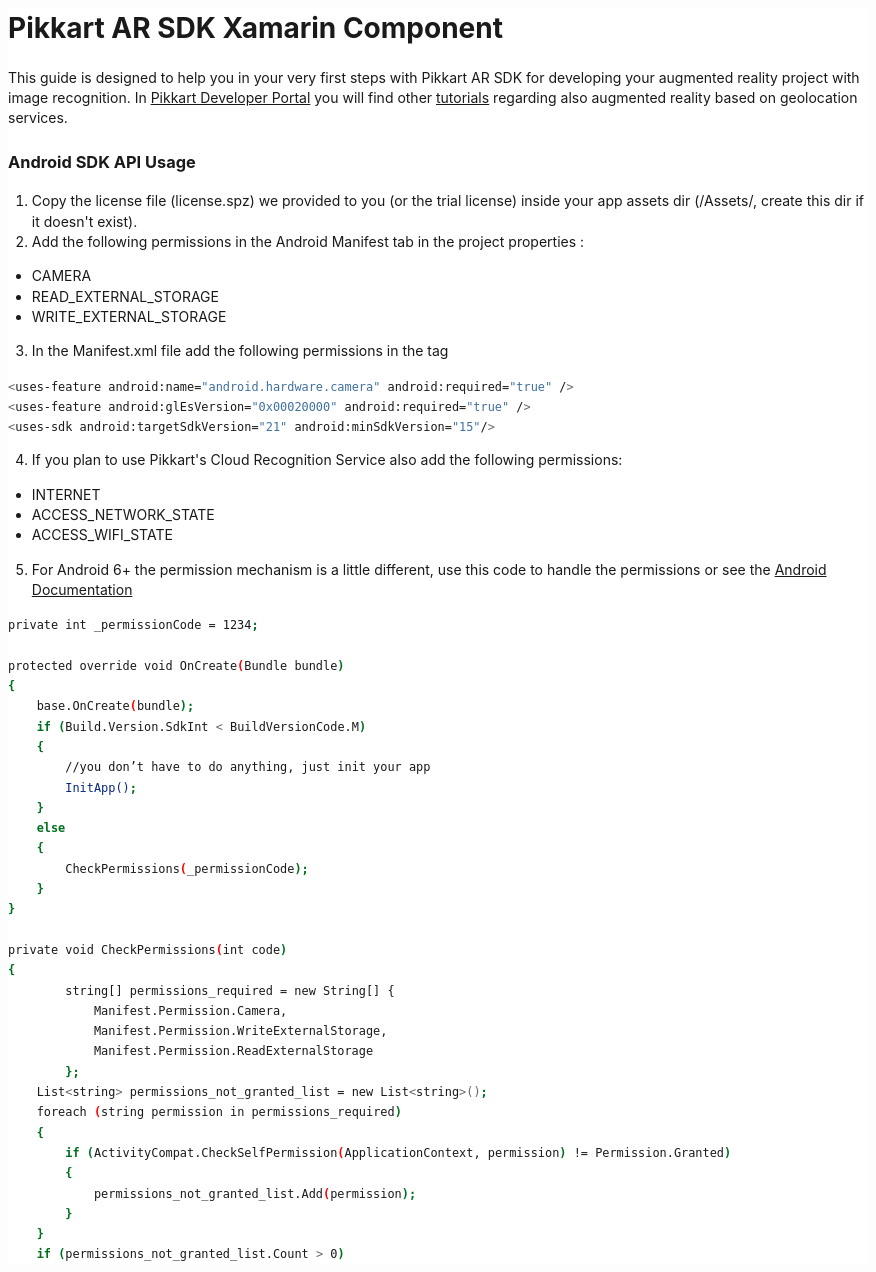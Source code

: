 # Pikkart AR SDK Xamarin Component
This guide is designed to help you in your very first steps with Pikkart AR SDK  for developing your augmented reality project with image recognition.
In [Pikkart Developer Portal](https://developer.pikkart.com) you will find other [tutorials](https://developer.pikkart.com/servizi/Menu/dinamica.aspx?ID=1570) regarding also augmented reality based on geolocation services.


### Android SDK API Usage
1.	Copy the license file (license.spz) we provided to you (or the trial license) inside your app assets dir (<project-root>/Assets/, create this dir if it doesn't exist).
2.	Add the following permissions in the Android Manifest tab in the project properties :
- CAMERA
- READ_EXTERNAL_STORAGE 
- WRITE_EXTERNAL_STORAGE 
3.	 In the Manifest.xml file add the following permissions in the <manifest> tag
```sh
<uses-feature android:name="android.hardware.camera" android:required="true" /> 
<uses-feature android:glEsVersion="0x00020000" android:required="true" /> 
<uses-sdk android:targetSdkVersion="21" android:minSdkVersion="15"/>
```
4.	If you plan to use Pikkart's Cloud Recognition Service also add the following permissions:
- INTERNET 
- ACCESS_NETWORK_STATE 
- ACCESS_WIFI_STATE 
5.	For Android 6+ the permission mechanism is a little different, use this code to handle the permissions or see the [Android Documentation](https://developer.android.com/training/permissions/requesting.html)

```sh
private int _permissionCode = 1234;

protected override void OnCreate(Bundle bundle) 
{
	base.OnCreate(bundle);
	if (Build.Version.SdkInt < BuildVersionCode.M)
	{
		//you don’t have to do anything, just init your app
		InitApp();
	}
	else 
	{
		CheckPermissions(_permissionCode);
	}			
}

private void CheckPermissions(int code)
{
		string[] permissions_required = new String[] {
			Manifest.Permission.Camera,
			Manifest.Permission.WriteExternalStorage,
			Manifest.Permission.ReadExternalStorage 
		};
	List<string> permissions_not_granted_list = new List<string>();
	foreach (string permission in permissions_required)
 	{             
		if (ActivityCompat.CheckSelfPermission(ApplicationContext, permission) != Permission.Granted)
		{
			permissions_not_granted_list.Add(permission); 
		}
	}
	if (permissions_not_granted_list.Count > 0) 
```